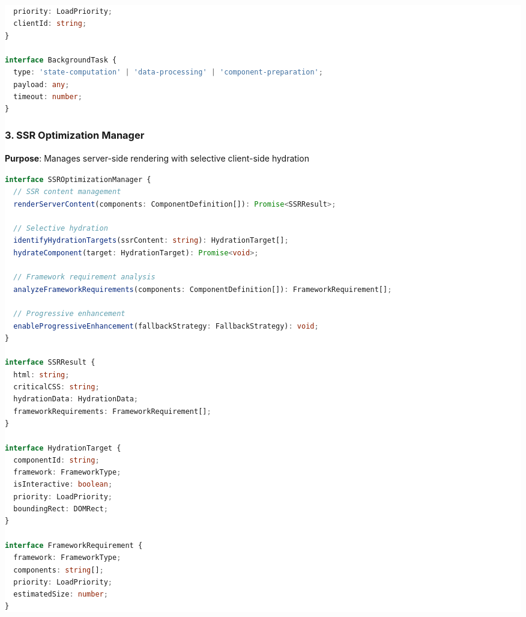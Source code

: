```typescript
  priority: LoadPriority;
  clientId: string;
}

interface BackgroundTask {
  type: 'state-computation' | 'data-processing' | 'component-preparation';
  payload: any;
  timeout: number;
}
```

### 3. SSR Optimization Manager

**Purpose**: Manages server-side rendering with selective client-side hydration

```typescript
interface SSROptimizationManager {
  // SSR content management
  renderServerContent(components: ComponentDefinition[]): Promise<SSRResult>;
  
  // Selective hydration
  identifyHydrationTargets(ssrContent: string): HydrationTarget[];
  hydrateComponent(target: HydrationTarget): Promise<void>;
  
  // Framework requirement analysis
  analyzeFrameworkRequirements(components: ComponentDefinition[]): FrameworkRequirement[];
  
  // Progressive enhancement
  enableProgressiveEnhancement(fallbackStrategy: FallbackStrategy): void;
}

interface SSRResult {
  html: string;
  criticalCSS: string;
  hydrationData: HydrationData;
  frameworkRequirements: FrameworkRequirement[];
}

interface HydrationTarget {
  componentId: string;
  framework: FrameworkType;
  isInteractive: boolean;
  priority: LoadPriority;
  boundingRect: DOMRect;
}

interface FrameworkRequirement {
  framework: FrameworkType;
  components: string[];
  priority: LoadPriority;
  estimatedSize: number;
}
```
